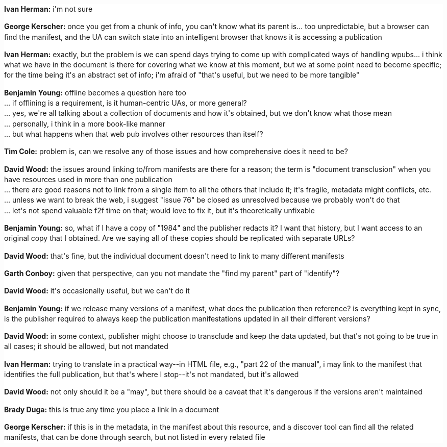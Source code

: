 **Ivan Herman:** i'm not sure  

**George Kerscher:** once you get from a chunk of info, you can't know what its parent is... too unpredictable, but a browser can find the manifest, and the UA can switch state into an intelligent browser that knows it is accessing a publication  

**Ivan Herman:** exactly, but the problem is we can spend days trying to come up with complicated ways of handling wpubs... i think what we have in the document is there for covering what we know at this moment, but we at some point need to become specific; for the time being it's an abstract set of info; i'm afraid of "that's useful, but we need to be more tangible"  

**Benjamin Young:** offline becomes a question here too  
… if offlining is a requirement, is it human-centric UAs, or more general?  
… yes, we're all talking about a collection of documents and how it's obtained, but we don't know what those mean  
… personally, i think in a more book-like manner  
… but what happens when that web pub involves other resources than itself?  

**Tim Cole:** problem is, can we resolve any of those issues and how comprehensive does it need to be?  

**David Wood:** the issues around linking to/from manifests are there for a reason; the term is "document transclusion" when you have resources used in more than one publication  
… there are good reasons not to link from a single item to all the others that include it; it's fragile, metadata might conflicts, etc.  
… unless we want to break the web, i suggest "issue 76" be closed as unresolved because we probably won't do that  
… let's not spend valuable f2f time on that; would love to fix it, but it's theoretically unfixable  

**Benjamin Young:** so, what if I have a copy of "1984" and the publisher redacts it? I want that history, but I want access to an original copy that I obtained. Are we saying all of these copies should be replicated with separate URLs?  

**David Wood:** that's fine, but the individual document doesn't need to link to many different manifests  

**Garth Conboy:** given that perspective, can you not mandate the "find my parent" part of "identify"?  

**David Wood:** it's occasionally useful, but we can't do it  

**Benjamin Young:** if we release many versions of a manifest, what does the publication then reference? is everything kept in sync, is the publisher required to always keep the publication manifestations updated in all their different versions?  

**David Wood:** in some context, publisher might choose to transclude and keep the data updated, but that's not going to be true in all cases; it should be allowed, but not mandated  

**Ivan Herman:** trying to translate in a practical way--in HTML file, e.g., "part 22 of the manual", i may link to the manifest that identifies the full publication, but that's where I stop--it's not mandated, but it's allowed  

**David Wood:** not only should it be a "may", but there should be a caveat that it's dangerous if the versions aren't maintained  

**Brady Duga:** this is true any time you place a link in a document  

**George Kerscher:** if this is in the metadata, in the manifest about this resource, and a discover tool can find all the related manifests, that can be done through search, but not listed in every related file  
